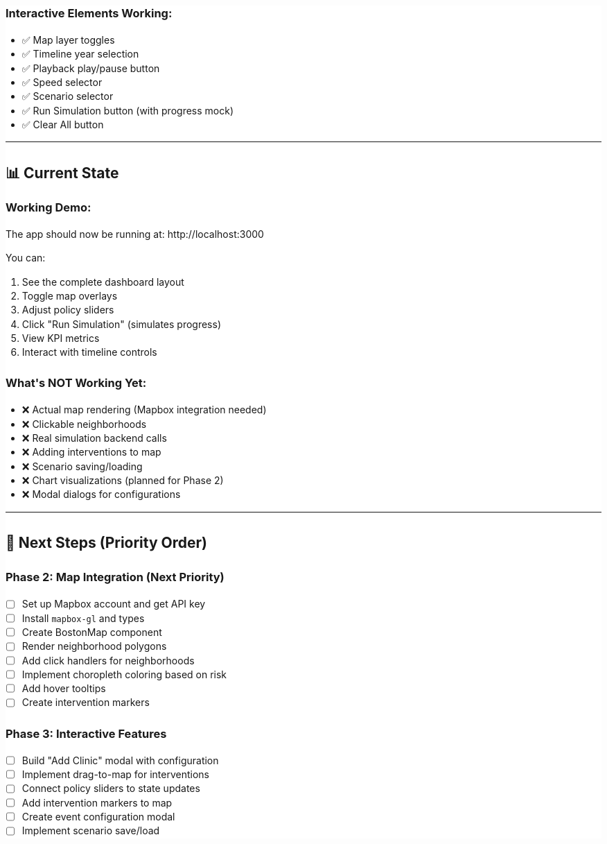### **Interactive Elements Working:**
- ✅ Map layer toggles
- ✅ Timeline year selection
- ✅ Playback play/pause button
- ✅ Speed selector
- ✅ Scenario selector
- ✅ Run Simulation button (with progress mock)
- ✅ Clear All button

---

## 📊 Current State

### **Working Demo:**
The app should now be running at: http://localhost:3000

You can:
1. See the complete dashboard layout
2. Toggle map overlays
3. Adjust policy sliders
4. Click "Run Simulation" (simulates progress)
5. View KPI metrics
6. Interact with timeline controls

### **What's NOT Working Yet:**
- ❌ Actual map rendering (Mapbox integration needed)
- ❌ Clickable neighborhoods
- ❌ Real simulation backend calls
- ❌ Adding interventions to map
- ❌ Scenario saving/loading
- ❌ Chart visualizations (planned for Phase 2)
- ❌ Modal dialogs for configurations

---

## 🚀 Next Steps (Priority Order)

### **Phase 2: Map Integration** (Next Priority)
- [ ] Set up Mapbox account and get API key
- [ ] Install `mapbox-gl` and types
- [ ] Create BostonMap component
- [ ] Render neighborhood polygons
- [ ] Add click handlers for neighborhoods
- [ ] Implement choropleth coloring based on risk
- [ ] Add hover tooltips
- [ ] Create intervention markers

### **Phase 3: Interactive Features**
- [ ] Build "Add Clinic" modal with configuration
- [ ] Implement drag-to-map for interventions
- [ ] Connect policy sliders to state updates
- [ ] Add intervention markers to map
- [ ] Create event configuration modal
- [ ] Implement scenario save/load
